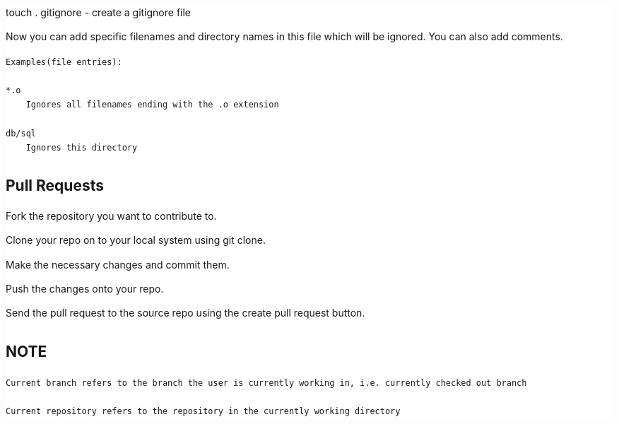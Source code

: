 touch . gitignore - create a gitignore file

Now you can add specific filenames and directory names in this file which will be ignored. You can also add comments.

	Examples(file entries):
	
	*.o 
		Ignores all filenames ending with the .o extension
		
	db/sql
		Ignores this directory
		
Pull Requests
-------------

Fork the repository you want to contribute to.

Clone your repo on to your local system using git clone.

Make the necessary changes and commit them.

Push the changes onto your repo.

Send the pull request to the source repo using the create pull request button.

NOTE 
----
	Current branch refers to the branch the user is currently working in, i.e. currently checked out branch

	Current repository refers to the repository in the currently working directory
